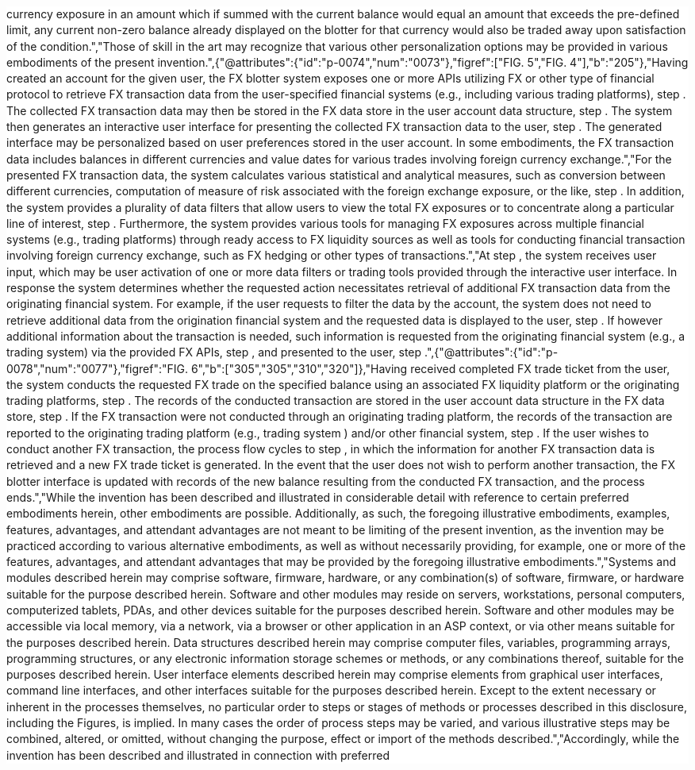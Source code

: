 currency exposure in an amount which if summed with the current balance would equal an amount that exceeds the pre-defined limit, any current non-zero balance already displayed on the blotter for that currency would also be traded away upon satisfaction of the condition.","Those of skill in the art may recognize that various other personalization options may be provided in various embodiments of the present invention.",{"@attributes":{"id":"p-0074","num":"0073"},"figref":["FIG. 5","FIG. 4"],"b":"205"},"Having created an account for the given user, the FX blotter system exposes one or more APIs utilizing FX or other type of financial protocol to retrieve FX transaction data from the user-specified financial systems (e.g., including various trading platforms), step . The collected FX transaction data may then be stored in the FX data store in the user account data structure, step . The system then generates an interactive user interface for presenting the collected FX transaction data to the user, step . The generated interface may be personalized based on user preferences stored in the user account. In some embodiments, the FX transaction data includes balances in different currencies and value dates for various trades involving foreign currency exchange.","For the presented FX transaction data, the system calculates various statistical and analytical measures, such as conversion between different currencies, computation of measure of risk associated with the foreign exchange exposure, or the like, step . In addition, the system provides a plurality of data filters that allow users to view the total FX exposures or to concentrate along a particular line of interest, step . Furthermore, the system provides various tools for managing FX exposures across multiple financial systems (e.g., trading platforms) through ready access to FX liquidity sources as well as tools for conducting financial transaction involving foreign currency exchange, such as FX hedging or other types of transactions.","At step , the system receives user input, which may be user activation of one or more data filters or trading tools provided through the interactive user interface. In response the system determines whether the requested action necessitates retrieval of additional FX transaction data from the originating financial system. For example, if the user requests to filter the data by the account, the system does not need to retrieve additional data from the origination financial system and the requested data is displayed to the user, step . If however additional information about the transaction is needed, such information is requested from the originating financial system (e.g., a trading system) via the provided FX APIs, step , and presented to the user, step .",{"@attributes":{"id":"p-0078","num":"0077"},"figref":"FIG. 6","b":["305","305","310","320"]},"Having received completed FX trade ticket from the user, the system conducts the requested FX trade on the specified balance using an associated FX liquidity platform or the originating trading platforms, step . The records of the conducted transaction are stored in the user account data structure in the FX data store, step . If the FX transaction were not conducted through an originating trading platform, the records of the transaction are reported to the originating trading platform (e.g., trading system ) and\/or other financial system, step . If the user wishes to conduct another FX transaction, the process flow cycles to step , in which the information for another FX transaction data is retrieved and a new FX trade ticket is generated. In the event that the user does not wish to perform another transaction, the FX blotter interface is updated with records of the new balance resulting from the conducted FX transaction, and the process ends.","While the invention has been described and illustrated in considerable detail with reference to certain preferred embodiments herein, other embodiments are possible. Additionally, as such, the foregoing illustrative embodiments, examples, features, advantages, and attendant advantages are not meant to be limiting of the present invention, as the invention may be practiced according to various alternative embodiments, as well as without necessarily providing, for example, one or more of the features, advantages, and attendant advantages that may be provided by the foregoing illustrative embodiments.","Systems and modules described herein may comprise software, firmware, hardware, or any combination(s) of software, firmware, or hardware suitable for the purpose described herein. Software and other modules may reside on servers, workstations, personal computers, computerized tablets, PDAs, and other devices suitable for the purposes described herein. Software and other modules may be accessible via local memory, via a network, via a browser or other application in an ASP context, or via other means suitable for the purposes described herein. Data structures described herein may comprise computer files, variables, programming arrays, programming structures, or any electronic information storage schemes or methods, or any combinations thereof, suitable for the purposes described herein. User interface elements described herein may comprise elements from graphical user interfaces, command line interfaces, and other interfaces suitable for the purposes described herein. Except to the extent necessary or inherent in the processes themselves, no particular order to steps or stages of methods or processes described in this disclosure, including the Figures, is implied. In many cases the order of process steps may be varied, and various illustrative steps may be combined, altered, or omitted, without changing the purpose, effect or import of the methods described.","Accordingly, while the invention has been described and illustrated in connection with preferred